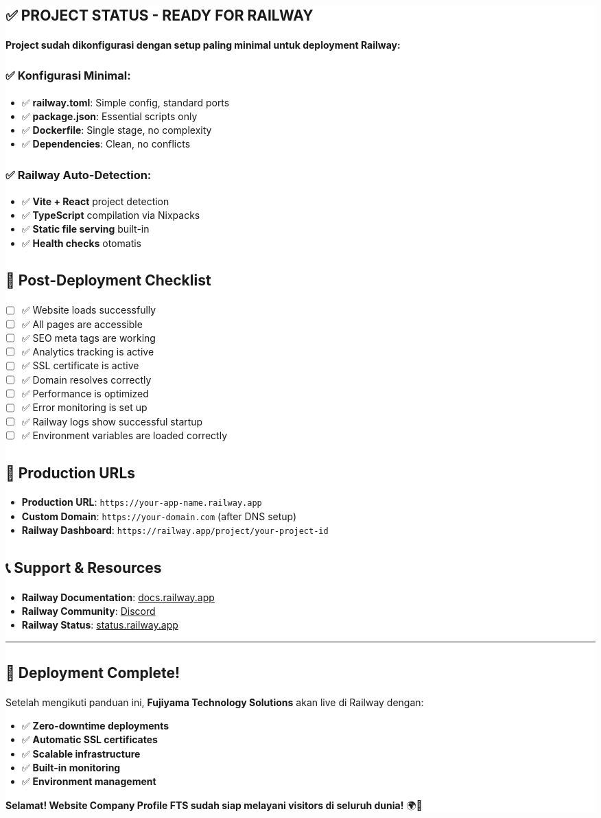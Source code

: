 ## ✅ PROJECT STATUS - READY FOR RAILWAY

**Project sudah dikonfigurasi dengan setup paling minimal untuk deployment Railway:**

### **✅ Konfigurasi Minimal:**
- ✅ **railway.toml**: Simple config, standard ports
- ✅ **package.json**: Essential scripts only
- ✅ **Dockerfile**: Single stage, no complexity
- ✅ **Dependencies**: Clean, no conflicts

### **✅ Railway Auto-Detection:**
- ✅ **Vite + React** project detection
- ✅ **TypeScript** compilation via Nixpacks
- ✅ **Static file serving** built-in
- ✅ **Health checks** otomatis

## 📝 Post-Deployment Checklist

- [ ] ✅ Website loads successfully
- [ ] ✅ All pages are accessible
- [ ] ✅ SEO meta tags are working
- [ ] ✅ Analytics tracking is active
- [ ] ✅ SSL certificate is active
- [ ] ✅ Domain resolves correctly
- [ ] ✅ Performance is optimized
- [ ] ✅ Error monitoring is set up
- [ ] ✅ Railway logs show successful startup
- [ ] ✅ Environment variables are loaded correctly

## 🎯 Production URLs

- **Production URL**: `https://your-app-name.railway.app`
- **Custom Domain**: `https://your-domain.com` (after DNS setup)
- **Railway Dashboard**: `https://railway.app/project/your-project-id`

## 📞 Support & Resources

- **Railway Documentation**: [docs.railway.app](https://docs.railway.app)
- **Railway Community**: [Discord](https://discord.gg/railway)
- **Railway Status**: [status.railway.app](https://status.railway.app)

---

## 🎉 Deployment Complete!

Setelah mengikuti panduan ini, **Fujiyama Technology Solutions** akan live di Railway dengan:

- ✅ **Zero-downtime deployments**
- ✅ **Automatic SSL certificates**
- ✅ **Scalable infrastructure**
- ✅ **Built-in monitoring**
- ✅ **Environment management**

**Selamat! Website Company Profile FTS sudah siap melayani visitors di seluruh dunia!** 🌍🚀
